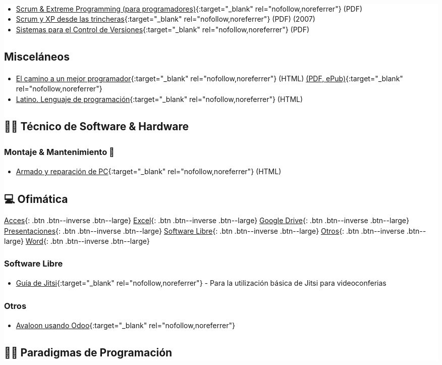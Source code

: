 * [Scrum & Extreme Programming (para programadores)](https://web.archive.org/web/20140209204645/https://www.cursosdeprogramacionadistancia.com/static/pdf/material-sin-personalizar-agile.pdf){:target="_blank" rel="nofollow,noreferrer"} (PDF)
* [Scrum y XP desde las trincheras](https://lookaside.fbsbx.com/file/scrum-y-xp-desde-las-trincheras.pdf?token=AWwc3nzu7NxFOI59Z8uHnW42jr9EGDMjBf-OW4D677Ds4L7i-_Yj2guniUWxtw7HVPA83rHWTuUE0E7wXecS7keBVsZF9B01PZG25XocJ-sAobqA7DwvT2dSHMGk67F05V8pPtqFRSaVU45t2DP7K3FR87yWobkNYG4Jc-Qdpi1Ncg){:target="_blank" rel="nofollow,noreferrer"} (PDF) (2007)
* [Sistemas para el Control de Versiones](https://rodin.uca.es/xmlui/bitstream/handle/10498/9785/trabajoSCV.pdf){:target="_blank" rel="nofollow,noreferrer"} (PDF)

## Misceláneos

* [El camino a un mejor programador](https://emanchado.github.io/camino-mejor-programador/downloads/camino_2013-01-19_0688b6e.html){:target="_blank" rel="nofollow,noreferrer"} (HTML) [(PDF, ePub)](https://emanchado.github.io/camino-mejor-programador/){:target="_blank" rel="nofollow,noreferrer"}
* [Latino. Lenguaje de programación](https://github.com/primitivorm/latino/blob/master/README.md#qu%C3%A9-es-lenguaje-latino){:target="_blank" rel="nofollow,noreferrer"} (HTML)

## 👨‍🔧 Técnico de Software & Hardware

### Montaje & Mantenimiento 🔧

* [Armado y reparación de PC](https://nksistemas.com/curso-de-armado-y-reparacion-de-pc){:target="_blank" rel="nofollow,noreferrer"} (HTML)

## 💻 Ofimática

[Acces](/biblioteca-de-programacion-y-tecnologia/#acces){: .btn .btn--inverse .btn--large} [Excel](/biblioteca-de-programacion-y-tecnologia/#excel){: .btn .btn--inverse .btn--large} [Google Drive](/biblioteca-de-programacion-y-tecnologia/#google-drive){: .btn .btn--inverse .btn--large} [Presentaciones](/biblioteca-de-programacion-y-tecnologia/#presentaciones){: .btn .btn--inverse .btn--large} [Software Libre](/biblioteca-de-programacion-y-tecnologia/#software-libre){: .btn .btn--inverse .btn--large} [Otros](/biblioteca-de-programacion-y-tecnologia/#presentaciones){: .btn .btn--inverse .btn--large} [Word](/biblioteca-de-programacion-y-tecnologia/#word){: .btn .btn--inverse .btn--large}

### Software Libre

* [Guía de Jitsi](https://lookaside.fbsbx.com/file/jitsi-guia.pdf?token=AWwJD_WLH4AqHnO5CuUo2QSgfUWJW0HvWvKu4wTIudknIkBEoeSY82IwpiAL8Fz8bDd10JtIqgV90CD8ETkLOzw9QeW0eSzMIF9Is4YkI_1UjQHZ2Fk0bLP0B3W1VSb7rN2Sk2aoWzWVBUMOtjj9y_0CVZrXI4S0X1U594W8QUn2tA){:target="_blank" rel="nofollow,noreferrer"} - Para la utilización básica de Jitsi para videoconferias

### Otros

* [Avaloon usando Odoo](https://lookaside.fbsbx.com/file/avaloon-usando-odoo.pdf?token=AWy6m1FcI2UG2vyDU6C-HP0NywuUwEbNaCOA0IEn9zWXk0omxJk9q317PcCb6SeI7gWXnz_ZapW21Q7kErTtFm5lWFw9e0ZXoZzTSAne8fndNhwBbDaJ1ym_7aBDnnvVf4sYcetZgz9xwqyDgVSg9a-6n_vOFp346F2wuIygOKPAJA){:target="_blank" rel="nofollow,noreferrer"}

## 👨‍💻 Paradigmas de Programación
